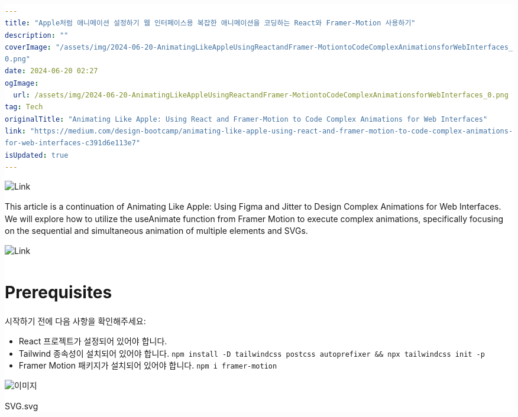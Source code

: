 ```yaml
---
title: "Apple처럼 애니메이션 설정하기 웹 인터페이스용 복잡한 애니메이션을 코딩하는 React와 Framer-Motion 사용하기"
description: ""
coverImage: "/assets/img/2024-06-20-AnimatingLikeAppleUsingReactandFramer-MotiontoCodeComplexAnimationsforWebInterfaces_0.png"
date: 2024-06-20 02:27
ogImage:
  url: /assets/img/2024-06-20-AnimatingLikeAppleUsingReactandFramer-MotiontoCodeComplexAnimationsforWebInterfaces_0.png
tag: Tech
originalTitle: "Animating Like Apple: Using React and Framer-Motion to Code Complex Animations for Web Interfaces"
link: "https://medium.com/design-bootcamp/animating-like-apple-using-react-and-framer-motion-to-code-complex-animations-for-web-interfaces-c391d6e113e7"
isUpdated: true
---
```


![Link](https://miro.medium.com/v2/resize:fit:1200/1*VEU7TCQhdrDbzHhlzGHBPg.gif)

This article is a continuation of Animating Like Apple: Using Figma and Jitter to Design Complex Animations for Web Interfaces. We will explore how to utilize the useAnimate function from Framer Motion to execute complex animations, specifically focusing on the sequential and simultaneous animation of multiple elements and SVGs.

![Link](https://miro.medium.com/v2/resize:fit:1400/1*0Ztl6bGF41txECfcoY9vvw.gif)

# Prerequisites



<ins class="adsbygoogle"
     style="display:block"
     data-ad-client="ca-pub-4877378276818686"
     data-ad-slot="1898504329"
     data-ad-format="auto"
     data-full-width-responsive="true"></ins>

<script>
     (adsbygoogle = window.adsbygoogle || []).push({});
</script>

시작하기 전에 다음 사항을 확인해주세요:

- React 프로젝트가 설정되어 있어야 합니다.
- Tailwind 종속성이 설치되어 있어야 합니다. `npm install -D tailwindcss postcss autoprefixer && npx tailwindcss init -p`
- Framer Motion 패키지가 설치되어 있어야 합니다. `npm i framer-motion`

![이미지](/assets/img/2024-06-20-AnimatingLikeAppleUsingReactandFramer-MotiontoCodeComplexAnimationsforWebInterfaces_0.png)

SVG.svg
